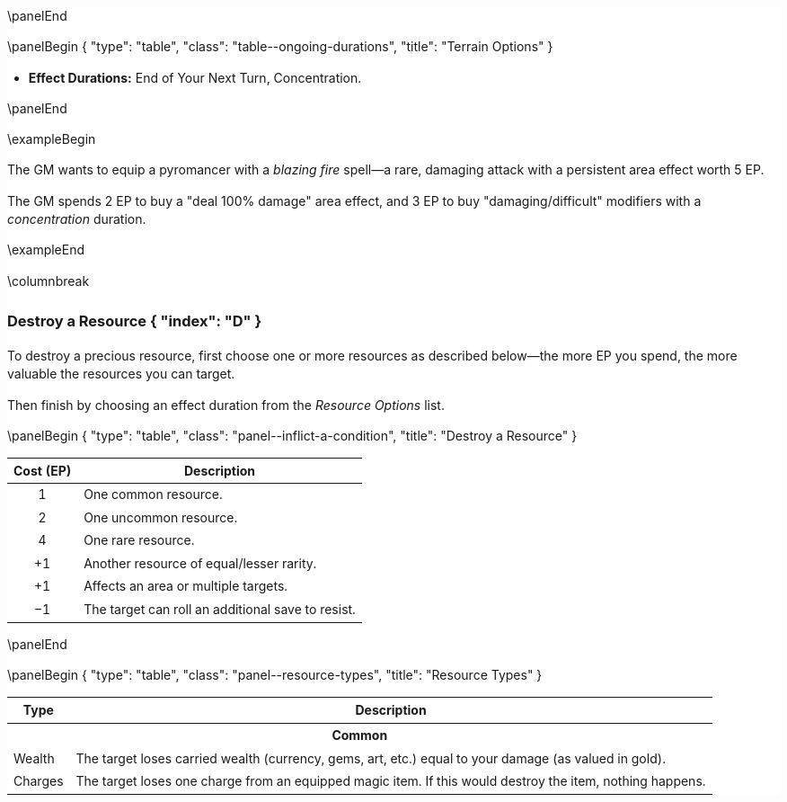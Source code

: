 \panelEnd

\panelBegin { "type": "table", "class": "table--ongoing-durations", "title": "Terrain Options" }

* **Effect Durations:** End of Your Next Turn, Concentration.

\panelEnd

\exampleBegin

The GM wants to equip a pyromancer with a _blazing fire_ spell—a rare, damaging attack with a persistent area effect worth 5 EP.

The GM spends 2 EP to buy a "deal 100% damage" area effect, and 3 EP to buy "damaging/difficult" modifiers with a _concentration_ duration.

\exampleEnd

\columnbreak

### Destroy a Resource { "index": "D" }

To destroy a precious resource, first choose one or more resources as described below—the more EP you spend, the more valuable the resources you can target.

Then finish by choosing an effect duration from the _Resource Options_ list.

\panelBegin { "type": "table", "class": "panel--inflict-a-condition", "title": "Destroy a Resource" }

|Cost (EP)|Description|
|:-:|---|
|1|One common resource.|
|2|One uncommon resource.|
|4|One rare resource.|
|+1|Another resource of equal/lesser rarity.|
|+1|Affects an area or multiple targets.|
|−1|The target can roll an additional save to resist.|

\panelEnd

\panelBegin { "type": "table", "class": "panel--resource-types", "title": "Resource Types" }

<table>
	<thead>
		<tr>
			<th>Type</th>
			<th>Description</th>
		</tr>
	</thead>
	<tbody>
		<tr>
			<th colspan="2" class="header"><span>Common</span></th>
		</tr>
		<tr>
			<td>Wealth</td>
			<td>The target loses carried wealth (currency, gems, art, etc.) equal to your damage (as valued in gold).</td>
		</tr>
    <tr>
			<td>Charges</td>
			<td>The target loses one charge from an equipped magic item. If this would destroy the item, nothing happens.</td>
		</tr>